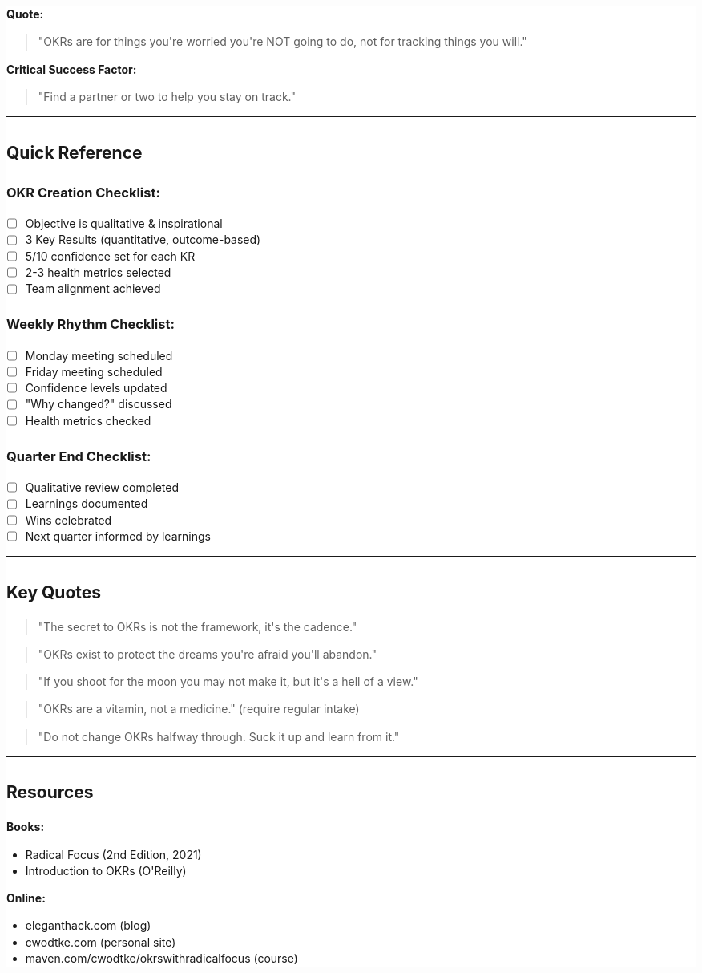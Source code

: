 **Quote:**
> "OKRs are for things you're worried you're NOT going to do, not for tracking things you will."

**Critical Success Factor:**
> "Find a partner or two to help you stay on track."

---

## Quick Reference

### OKR Creation Checklist:
- [ ] Objective is qualitative & inspirational
- [ ] 3 Key Results (quantitative, outcome-based)
- [ ] 5/10 confidence set for each KR
- [ ] 2-3 health metrics selected
- [ ] Team alignment achieved

### Weekly Rhythm Checklist:
- [ ] Monday meeting scheduled
- [ ] Friday meeting scheduled
- [ ] Confidence levels updated
- [ ] "Why changed?" discussed
- [ ] Health metrics checked

### Quarter End Checklist:
- [ ] Qualitative review completed
- [ ] Learnings documented
- [ ] Wins celebrated
- [ ] Next quarter informed by learnings

---

## Key Quotes

> "The secret to OKRs is not the framework, it's the cadence."

> "OKRs exist to protect the dreams you're afraid you'll abandon."

> "If you shoot for the moon you may not make it, but it's a hell of a view."

> "OKRs are a vitamin, not a medicine." (require regular intake)

> "Do not change OKRs halfway through. Suck it up and learn from it."

---

## Resources

**Books:**
- Radical Focus (2nd Edition, 2021)
- Introduction to OKRs (O'Reilly)

**Online:**
- eleganthack.com (blog)
- cwodtke.com (personal site)
- maven.com/cwodtke/okrswithradicalfocus (course)
